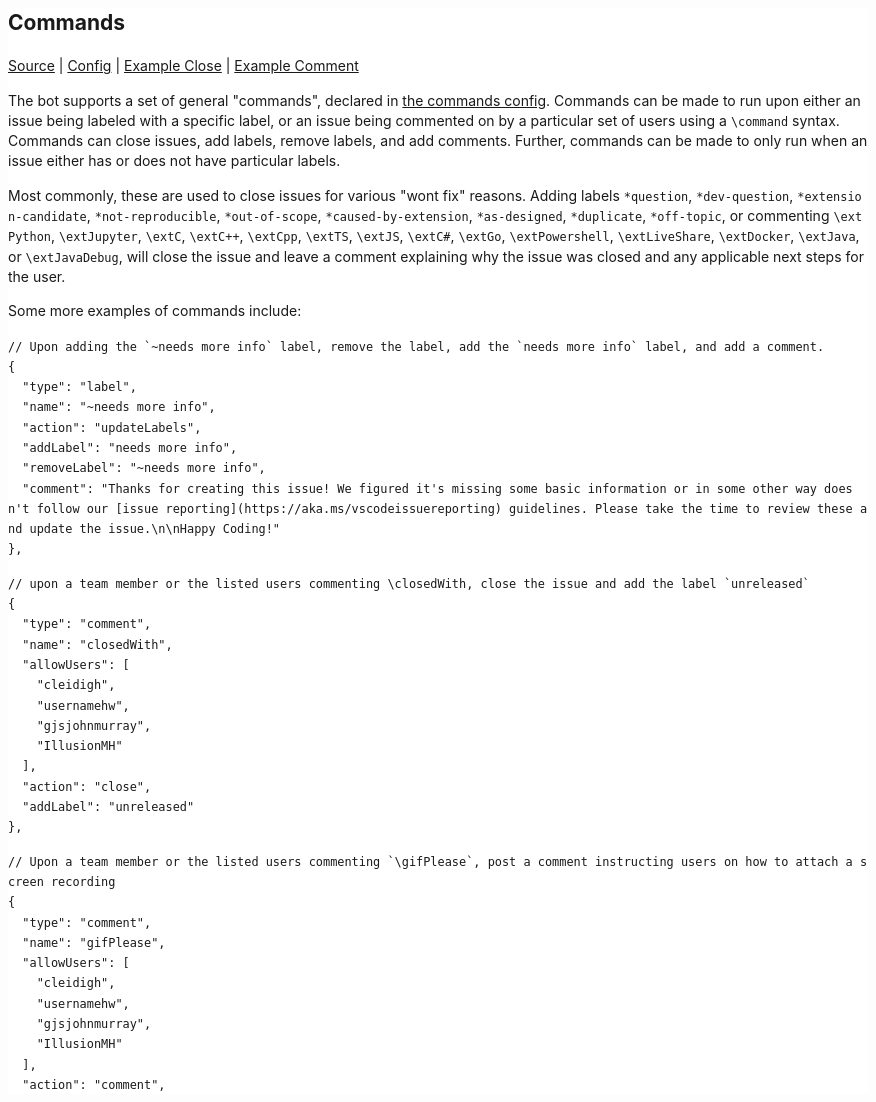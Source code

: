 ## Commands
[Source](https://github.com/microsoft/vscode-github-triage-actions/tree/main/commands) | [Config](https://github.com/microsoft/vscode/blob/main/.github/commands.json) | [Example Close](https://github.com/microsoft/vscode/issues/124558#issuecomment-847949858) | [Example Comment](https://github.com/microsoft/vscode/issues/124060#issuecomment-843658266)

The bot supports a set of general "commands", declared in [the commands config](https://github.com/microsoft/vscode/blob/main/.github/commands.json). Commands can be made to run upon either an issue being labeled with a specific label, or an issue being commented on by a particular set of users using a `\command` syntax. Commands can close issues, add labels, remove labels, and add comments. Further, commands can be made to only run when an issue either has or does not have particular labels.

Most commonly, these are used to close issues for various "wont fix" reasons. Adding labels `*question`, `*dev-question`, `*extension-candidate`, `*not-reproducible`, `*out-of-scope`, `*caused-by-extension`, `*as-designed`, `*duplicate`, `*off-topic`, or commenting `\extPython`, `\extJupyter`, `\extC`, `\extC++`, `\extCpp`, `\extTS`, `\extJS`, `\extC#`, `\extGo`, `\extPowershell`, `\extLiveShare`, `\extDocker`, `\extJava`, or `\extJavaDebug`, will close the issue and leave a comment explaining why the issue was closed and any applicable next steps for the user.

Some more examples of commands include:
```jsonc
// Upon adding the `~needs more info` label, remove the label, add the `needs more info` label, and add a comment.
{
  "type": "label",
  "name": "~needs more info",
  "action": "updateLabels",
  "addLabel": "needs more info",
  "removeLabel": "~needs more info",
  "comment": "Thanks for creating this issue! We figured it's missing some basic information or in some other way doesn't follow our [issue reporting](https://aka.ms/vscodeissuereporting) guidelines. Please take the time to review these and update the issue.\n\nHappy Coding!"
},
```

```jsonc
// upon a team member or the listed users commenting \closedWith, close the issue and add the label `unreleased`
{
  "type": "comment",
  "name": "closedWith",
  "allowUsers": [
    "cleidigh",
    "usernamehw",
    "gjsjohnmurray",
    "IllusionMH"
  ],
  "action": "close",
  "addLabel": "unreleased"
},
```

```jsonc
// Upon a team member or the listed users commenting `\gifPlease`, post a comment instructing users on how to attach a screen recording
{
  "type": "comment",
  "name": "gifPlease",
  "allowUsers": [
    "cleidigh",
    "usernamehw",
    "gjsjohnmurray",
    "IllusionMH"
  ],
  "action": "comment",
```